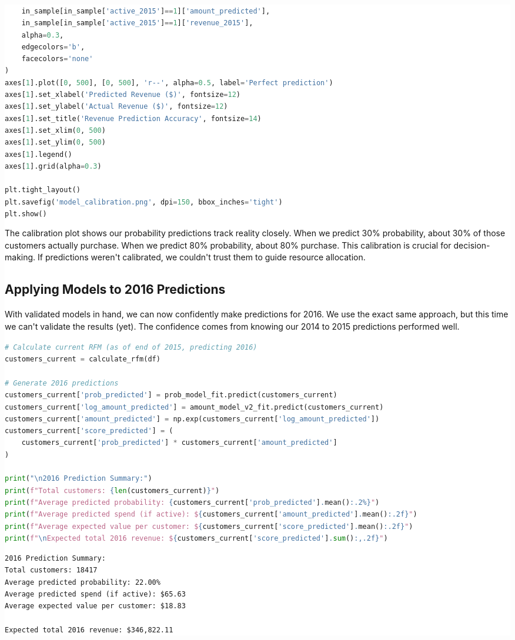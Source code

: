 ```python
    in_sample[in_sample['active_2015']==1]['amount_predicted'],
    in_sample[in_sample['active_2015']==1]['revenue_2015'],
    alpha=0.3,
    edgecolors='b',
    facecolors='none'
)
axes[1].plot([0, 500], [0, 500], 'r--', alpha=0.5, label='Perfect prediction')
axes[1].set_xlabel('Predicted Revenue ($)', fontsize=12)
axes[1].set_ylabel('Actual Revenue ($)', fontsize=12)
axes[1].set_title('Revenue Prediction Accuracy', fontsize=14)
axes[1].set_xlim(0, 500)
axes[1].set_ylim(0, 500)
axes[1].legend()
axes[1].grid(alpha=0.3)

plt.tight_layout()
plt.savefig('model_calibration.png', dpi=150, bbox_inches='tight')
plt.show()
```

The calibration plot shows our probability predictions track reality closely. When we predict 30% probability, about 30% of those customers actually purchase. When we predict 80% probability, about 80% purchase. This calibration is crucial for decision-making. If predictions weren't calibrated, we couldn't trust them to guide resource allocation.

## Applying Models to 2016 Predictions

With validated models in hand, we can now confidently make predictions for 2016. We use the exact same approach, but this time we can't validate the results (yet). The confidence comes from knowing our 2014 to 2015 predictions performed well.

```python
# Calculate current RFM (as of end of 2015, predicting 2016)
customers_current = calculate_rfm(df)

# Generate 2016 predictions
customers_current['prob_predicted'] = prob_model_fit.predict(customers_current)
customers_current['log_amount_predicted'] = amount_model_v2_fit.predict(customers_current)
customers_current['amount_predicted'] = np.exp(customers_current['log_amount_predicted'])
customers_current['score_predicted'] = (
    customers_current['prob_predicted'] * customers_current['amount_predicted']
)

print("\n2016 Prediction Summary:")
print(f"Total customers: {len(customers_current)}")
print(f"Average predicted probability: {customers_current['prob_predicted'].mean():.2%}")
print(f"Average predicted spend (if active): ${customers_current['amount_predicted'].mean():.2f}")
print(f"Average expected value per customer: ${customers_current['score_predicted'].mean():.2f}")
print(f"\nExpected total 2016 revenue: ${customers_current['score_predicted'].sum():,.2f}")
```

```
2016 Prediction Summary:
Total customers: 18417
Average predicted probability: 22.00%
Average predicted spend (if active): $65.63
Average expected value per customer: $18.83

Expected total 2016 revenue: $346,822.11
```

